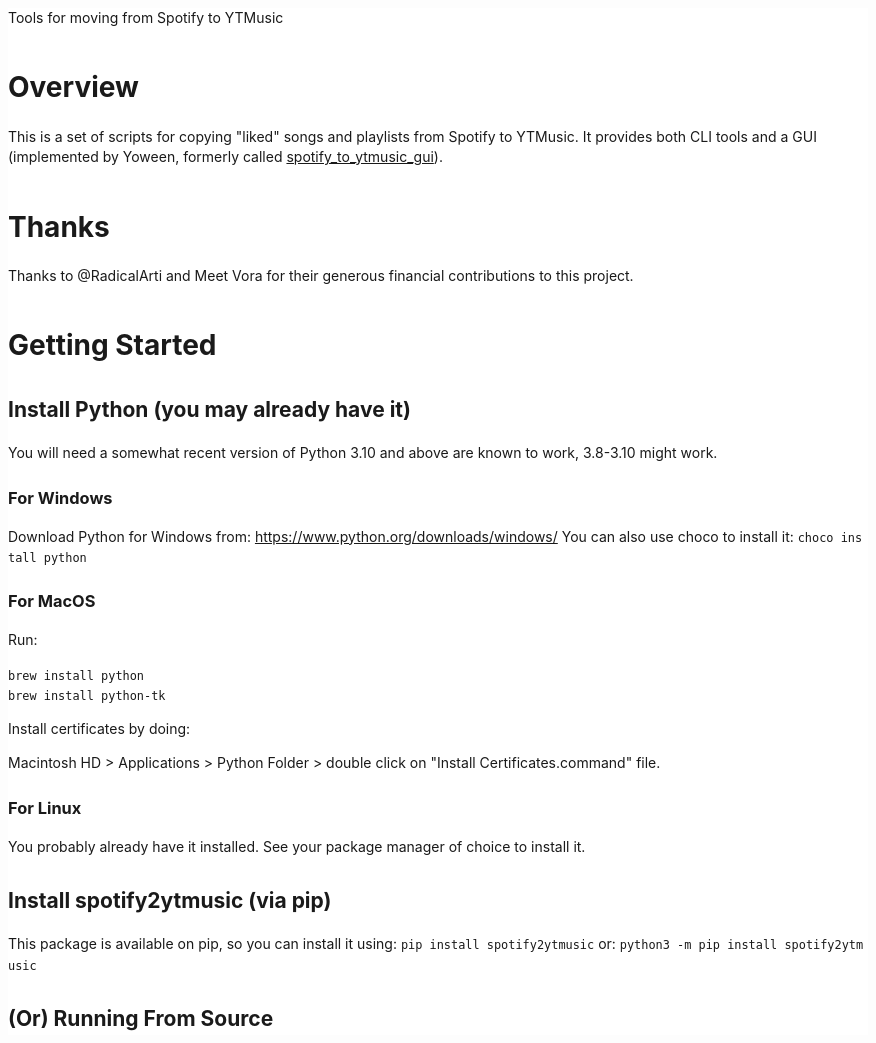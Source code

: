 Tools for moving from Spotify to YTMusic

# Overview

This is a set of scripts for copying "liked" songs and playlists from Spotify to YTMusic.
It provides both CLI tools and a GUI (implemented by Yoween, formerly called
[spotify_to_ytmusic_gui](https://github.com/Yoween/spotify_to_ytmusic_gui)).

# Thanks

Thanks to @RadicalArti and Meet Vora for their generous financial contributions to this
project.

# Getting Started

## Install Python (you may already have it)

You will need a somewhat recent version of Python 3.10 and above are known to work,
3.8-3.10 might work.

### For Windows

Download Python for Windows from: <https://www.python.org/downloads/windows/>
You can also use choco to install it: `choco install python`

### For MacOS

Run:

```shell
brew install python
brew install python-tk
```

Install certificates by doing:

Macintosh HD > Applications > Python Folder > double click on "Install Certificates.command" file.

### For Linux

You probably already have it installed. See your package manager of choice to
install it.

## Install spotify2ytmusic (via pip)

This package is available on pip, so you can install it using:
`pip install spotify2ytmusic`
or:
`python3 -m pip install spotify2ytmusic`

## (Or) Running From Source
